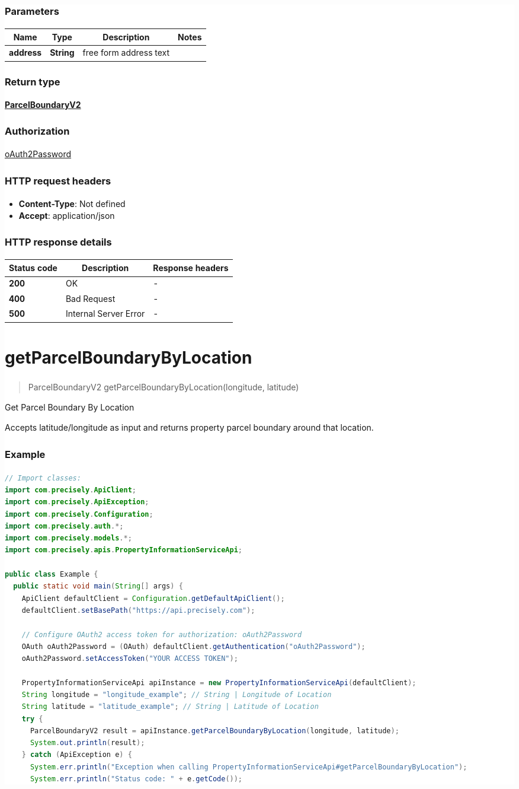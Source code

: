### Parameters

Name | Type | Description  | Notes
------------- | ------------- | ------------- | -------------
 **address** | **String**| free form address text |

### Return type

[**ParcelBoundaryV2**](ParcelBoundaryV2.md)

### Authorization

[oAuth2Password](../README.md#oAuth2Password)

### HTTP request headers

 - **Content-Type**: Not defined
 - **Accept**: application/json

### HTTP response details
| Status code | Description | Response headers |
|-------------|-------------|------------------|
**200** | OK |  -  |
**400** | Bad Request |  -  |
**500** | Internal Server Error |  -  |

<a name="getParcelBoundaryByLocation"></a>
# **getParcelBoundaryByLocation**
> ParcelBoundaryV2 getParcelBoundaryByLocation(longitude, latitude)

Get Parcel Boundary By Location

Accepts latitude/longitude as input and returns property parcel boundary around that location.

### Example
```java
// Import classes:
import com.precisely.ApiClient;
import com.precisely.ApiException;
import com.precisely.Configuration;
import com.precisely.auth.*;
import com.precisely.models.*;
import com.precisely.apis.PropertyInformationServiceApi;

public class Example {
  public static void main(String[] args) {
    ApiClient defaultClient = Configuration.getDefaultApiClient();
    defaultClient.setBasePath("https://api.precisely.com");
    
    // Configure OAuth2 access token for authorization: oAuth2Password
    OAuth oAuth2Password = (OAuth) defaultClient.getAuthentication("oAuth2Password");
    oAuth2Password.setAccessToken("YOUR ACCESS TOKEN");

    PropertyInformationServiceApi apiInstance = new PropertyInformationServiceApi(defaultClient);
    String longitude = "longitude_example"; // String | Longitude of Location
    String latitude = "latitude_example"; // String | Latitude of Location
    try {
      ParcelBoundaryV2 result = apiInstance.getParcelBoundaryByLocation(longitude, latitude);
      System.out.println(result);
    } catch (ApiException e) {
      System.err.println("Exception when calling PropertyInformationServiceApi#getParcelBoundaryByLocation");
      System.err.println("Status code: " + e.getCode());
```
